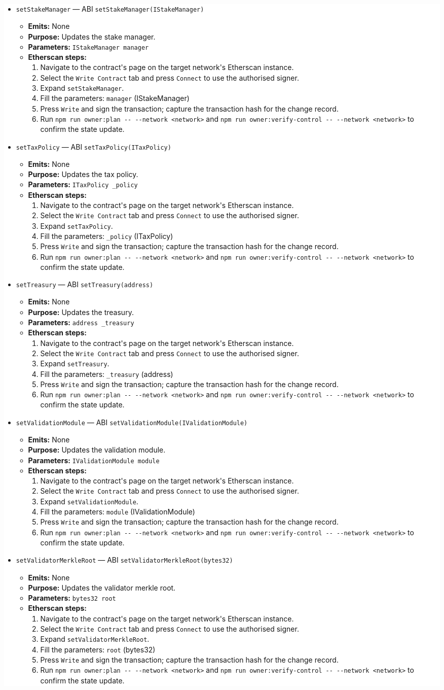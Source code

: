 * `setStakeManager` — ABI `setStakeManager(IStakeManager)`
  - **Emits:** None
  - **Purpose:** Updates the stake manager.
  - **Parameters:** `IStakeManager manager`
  - **Etherscan steps:**
    1. Navigate to the contract's page on the target network's Etherscan instance.
    2. Select the `Write Contract` tab and press `Connect` to use the authorised signer.
    3. Expand `setStakeManager`.
    4. Fill the parameters: `manager` (IStakeManager)
    5. Press `Write` and sign the transaction; capture the transaction hash for the change record.
    6. Run `npm run owner:plan -- --network <network>` and `npm run owner:verify-control -- --network <network>` to confirm the state update.

* `setTaxPolicy` — ABI `setTaxPolicy(ITaxPolicy)`
  - **Emits:** None
  - **Purpose:** Updates the tax policy.
  - **Parameters:** `ITaxPolicy _policy`
  - **Etherscan steps:**
    1. Navigate to the contract's page on the target network's Etherscan instance.
    2. Select the `Write Contract` tab and press `Connect` to use the authorised signer.
    3. Expand `setTaxPolicy`.
    4. Fill the parameters: `_policy` (ITaxPolicy)
    5. Press `Write` and sign the transaction; capture the transaction hash for the change record.
    6. Run `npm run owner:plan -- --network <network>` and `npm run owner:verify-control -- --network <network>` to confirm the state update.

* `setTreasury` — ABI `setTreasury(address)`
  - **Emits:** None
  - **Purpose:** Updates the treasury.
  - **Parameters:** `address _treasury`
  - **Etherscan steps:**
    1. Navigate to the contract's page on the target network's Etherscan instance.
    2. Select the `Write Contract` tab and press `Connect` to use the authorised signer.
    3. Expand `setTreasury`.
    4. Fill the parameters: `_treasury` (address)
    5. Press `Write` and sign the transaction; capture the transaction hash for the change record.
    6. Run `npm run owner:plan -- --network <network>` and `npm run owner:verify-control -- --network <network>` to confirm the state update.

* `setValidationModule` — ABI `setValidationModule(IValidationModule)`
  - **Emits:** None
  - **Purpose:** Updates the validation module.
  - **Parameters:** `IValidationModule module`
  - **Etherscan steps:**
    1. Navigate to the contract's page on the target network's Etherscan instance.
    2. Select the `Write Contract` tab and press `Connect` to use the authorised signer.
    3. Expand `setValidationModule`.
    4. Fill the parameters: `module` (IValidationModule)
    5. Press `Write` and sign the transaction; capture the transaction hash for the change record.
    6. Run `npm run owner:plan -- --network <network>` and `npm run owner:verify-control -- --network <network>` to confirm the state update.

* `setValidatorMerkleRoot` — ABI `setValidatorMerkleRoot(bytes32)`
  - **Emits:** None
  - **Purpose:** Updates the validator merkle root.
  - **Parameters:** `bytes32 root`
  - **Etherscan steps:**
    1. Navigate to the contract's page on the target network's Etherscan instance.
    2. Select the `Write Contract` tab and press `Connect` to use the authorised signer.
    3. Expand `setValidatorMerkleRoot`.
    4. Fill the parameters: `root` (bytes32)
    5. Press `Write` and sign the transaction; capture the transaction hash for the change record.
    6. Run `npm run owner:plan -- --network <network>` and `npm run owner:verify-control -- --network <network>` to confirm the state update.
